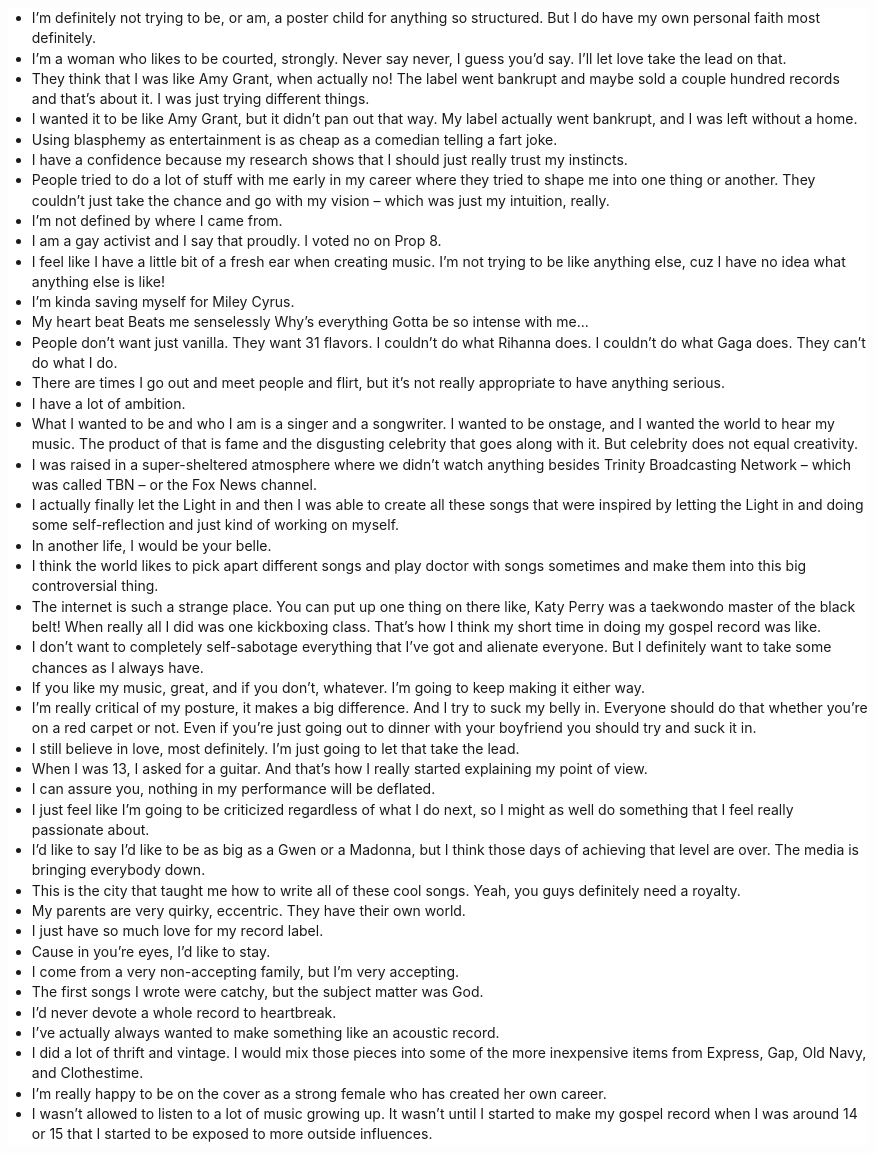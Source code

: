  - I’m definitely not trying to be, or am, a poster child for anything so structured. But I do have my own personal faith most definitely.
 - I’m a woman who likes to be courted, strongly. Never say never, I guess you’d say. I’ll let love take the lead on that.
 - They think that I was like Amy Grant, when actually no! The label went bankrupt and maybe sold a couple hundred records and that’s about it. I was just trying different things.
 - I wanted it to be like Amy Grant, but it didn’t pan out that way. My label actually went bankrupt, and I was left without a home.
 - Using blasphemy as entertainment is as cheap as a comedian telling a fart joke.
 - I have a confidence because my research shows that I should just really trust my instincts.
 - People tried to do a lot of stuff with me early in my career where they tried to shape me into one thing or another. They couldn’t just take the chance and go with my vision – which was just my intuition, really.
 - I’m not defined by where I came from.
 - I am a gay activist and I say that proudly. I voted no on Prop 8.
 - I feel like I have a little bit of a fresh ear when creating music. I’m not trying to be like anything else, cuz I have no idea what anything else is like!
 - I’m kinda saving myself for Miley Cyrus.
 - My heart beat Beats me senselessly Why’s everything Gotta be so intense with me...
 - People don’t want just vanilla. They want 31 flavors. I couldn’t do what Rihanna does. I couldn’t do what Gaga does. They can’t do what I do.
 - There are times I go out and meet people and flirt, but it’s not really appropriate to have anything serious.
 - I have a lot of ambition.
 - What I wanted to be and who I am is a singer and a songwriter. I wanted to be onstage, and I wanted the world to hear my music. The product of that is fame and the disgusting celebrity that goes along with it. But celebrity does not equal creativity.
 - I was raised in a super-sheltered atmosphere where we didn’t watch anything besides Trinity Broadcasting Network – which was called TBN – or the Fox News channel.
 - I actually finally let the Light in and then I was able to create all these songs that were inspired by letting the Light in and doing some self-reflection and just kind of working on myself.
 - In another life, I would be your belle.
 - I think the world likes to pick apart different songs and play doctor with songs sometimes and make them into this big controversial thing.
 - The internet is such a strange place. You can put up one thing on there like, Katy Perry was a taekwondo master of the black belt! When really all I did was one kickboxing class. That’s how I think my short time in doing my gospel record was like.
 - I don’t want to completely self-sabotage everything that I’ve got and alienate everyone. But I definitely want to take some chances as I always have.
 - If you like my music, great, and if you don’t, whatever. I’m going to keep making it either way.
 - I’m really critical of my posture, it makes a big difference. And I try to suck my belly in. Everyone should do that whether you’re on a red carpet or not. Even if you’re just going out to dinner with your boyfriend you should try and suck it in.
 - I still believe in love, most definitely. I’m just going to let that take the lead.
 - When I was 13, I asked for a guitar. And that’s how I really started explaining my point of view.
 - I can assure you, nothing in my performance will be deflated.
 - I just feel like I’m going to be criticized regardless of what I do next, so I might as well do something that I feel really passionate about.
 - I’d like to say I’d like to be as big as a Gwen or a Madonna, but I think those days of achieving that level are over. The media is bringing everybody down.
 - This is the city that taught me how to write all of these cool songs. Yeah, you guys definitely need a royalty.
 - My parents are very quirky, eccentric. They have their own world.
 - I just have so much love for my record label.
 - Cause in you’re eyes, I’d like to stay.
 - I come from a very non-accepting family, but I’m very accepting.
 - The first songs I wrote were catchy, but the subject matter was God.
 - I’d never devote a whole record to heartbreak.
 - I’ve actually always wanted to make something like an acoustic record.
 - I did a lot of thrift and vintage. I would mix those pieces into some of the more inexpensive items from Express, Gap, Old Navy, and Clothestime.
 - I’m really happy to be on the cover as a strong female who has created her own career.
 - I wasn’t allowed to listen to a lot of music growing up. It wasn’t until I started to make my gospel record when I was around 14 or 15 that I started to be exposed to more outside influences.